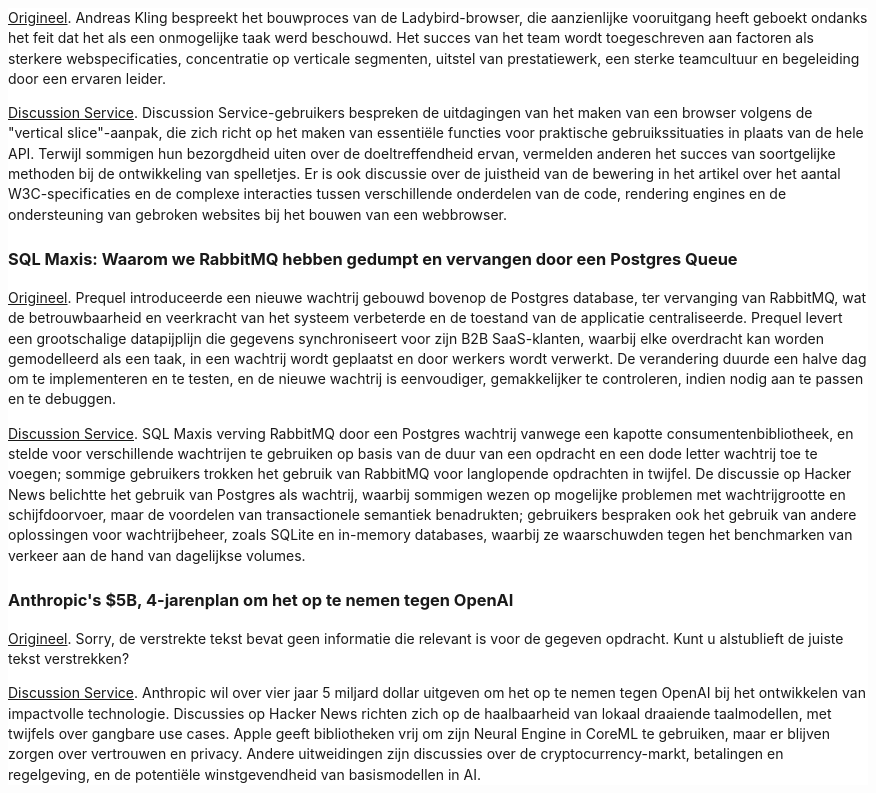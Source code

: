 [Origineel](https://awesomekling.substack.com/p/how-were-building-a-browser-when).
Andreas Kling bespreekt het bouwproces van de Ladybird-browser, die aanzienlijke vooruitgang heeft geboekt ondanks het feit dat het als een onmogelijke taak werd beschouwd. Het succes van het team wordt toegeschreven aan factoren als sterkere webspecificaties, concentratie op verticale segmenten, uitstel van prestatiewerk, een sterke teamcultuur en begeleiding door een ervaren leider.

[Discussion Service](http://news.ycombinator.com/item?id=35521704).
Discussion Service-gebruikers bespreken de uitdagingen van het maken van een browser volgens de "vertical slice"-aanpak, die zich richt op het maken van essentiële functies voor praktische gebruikssituaties in plaats van de hele API. Terwijl sommigen hun bezorgdheid uiten over de doeltreffendheid ervan, vermelden anderen het succes van soortgelijke methoden bij de ontwikkeling van spelletjes. Er is ook discussie over de juistheid van de bewering in het artikel over het aantal W3C-specificaties en de complexe interacties tussen verschillende onderdelen van de code, rendering engines en de ondersteuning van gebroken websites bij het bouwen van een webbrowser.

### SQL Maxis: Waarom we RabbitMQ hebben gedumpt en vervangen door een Postgres Queue

[Origineel](https://www.prequel.co/blog/sql-maxis-why-we-ditched-rabbitmq-and-replaced-it-with-a-postgres-queue).
Prequel introduceerde een nieuwe wachtrij gebouwd bovenop de Postgres database, ter vervanging van RabbitMQ, wat de betrouwbaarheid en veerkracht van het systeem verbeterde en de toestand van de applicatie centraliseerde. Prequel levert een grootschalige datapijplijn die gegevens synchroniseert voor zijn B2B SaaS-klanten, waarbij elke overdracht kan worden gemodelleerd als een taak, in een wachtrij wordt geplaatst en door werkers wordt verwerkt. De verandering duurde een halve dag om te implementeren en te testen, en de nieuwe wachtrij is eenvoudiger, gemakkelijker te controleren, indien nodig aan te passen en te debuggen.

[Discussion Service](http://news.ycombinator.com/item?id=35526846).
SQL Maxis verving RabbitMQ door een Postgres wachtrij vanwege een kapotte consumentenbibliotheek, en stelde voor verschillende wachtrijen te gebruiken op basis van de duur van een opdracht en een dode letter wachtrij toe te voegen; sommige gebruikers trokken het gebruik van RabbitMQ voor langlopende opdrachten in twijfel. De discussie op Hacker News belichtte het gebruik van Postgres als wachtrij, waarbij sommigen wezen op mogelijke problemen met wachtrijgrootte en schijfdoorvoer, maar de voordelen van transactionele semantiek benadrukten; gebruikers bespraken ook het gebruik van andere oplossingen voor wachtrijbeheer, zoals SQLite en in-memory databases, waarbij ze waarschuwden tegen het benchmarken van verkeer aan de hand van dagelijkse volumes.

### Anthropic's $5B, 4-jarenplan om het op te nemen tegen OpenAI

[Origineel](https://techcrunch.com/2023/04/06/anthropics-5b-4-year-plan-to-take-on-openai/).
Sorry, de verstrekte tekst bevat geen informatie die relevant is voor de gegeven opdracht. Kunt u alstublieft de juiste tekst verstrekken?

[Discussion Service](http://news.ycombinator.com/item?id=35523859).
Anthropic wil over vier jaar 5 miljard dollar uitgeven om het op te nemen tegen OpenAI bij het ontwikkelen van impactvolle technologie. Discussies op Hacker News richten zich op de haalbaarheid van lokaal draaiende taalmodellen, met twijfels over gangbare use cases. Apple geeft bibliotheken vrij om zijn Neural Engine in CoreML te gebruiken, maar er blijven zorgen over vertrouwen en privacy. Andere uitweidingen zijn discussies over de cryptocurrency-markt, betalingen en regelgeving, en de potentiële winstgevendheid van basismodellen in AI.

